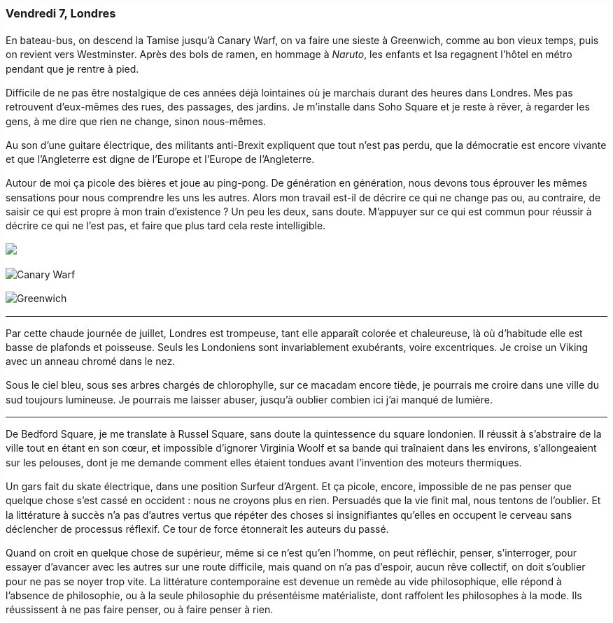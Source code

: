 ### Vendredi 7, Londres

En bateau-bus, on descend la Tamise jusqu’à Canary Warf, on va faire une sieste à Greenwich, comme au bon vieux temps, puis on revient vers Westminster. Après des bols de ramen, en hommage à *Naruto*, les enfants et Isa regagnent l’hôtel en métro pendant que je rentre à pied.

Difficile de ne pas être nostalgique de ces années déjà lointaines où je marchais durant des heures dans Londres. Mes pas retrouvent d’eux-mêmes des rues, des passages, des jardins. Je m’installe dans Soho Square et je reste à rêver, à regarder les gens, à me dire que rien ne change, sinon nous-mêmes.

Au son d’une guitare électrique, des militants anti-Brexit expliquent que tout n’est pas perdu, que la démocratie est encore vivante et que l’Angleterre est digne de l’Europe et l’Europe de l’Angleterre.

Autour de moi ça picole des bières et joue au ping-pong. De génération en génération, nous devons tous éprouver les mêmes sensations pour nous comprendre les uns les autres. Alors mon travail est-il de décrire ce qui ne change pas ou, au contraire, de saisir ce qui est propre à mon train d’existence ? Un peu les deux, sans doute. M’appuyer sur ce qui est commun pour réussir à décrire ce qui ne l’est pas, et faire que plus tard cela reste intelligible.

![](https://tcrouzet.com/images_tc/2017/07/london2.jpg)

![Canary Warf](https://tcrouzet.com/images_tc/2017/07/london1.jpg)

![Greenwich](https://tcrouzet.com/images_tc/2017/07/london3.jpg)

---

Par cette chaude journée de juillet, Londres est trompeuse, tant elle apparaît colorée et chaleureuse, là où d’habitude elle est basse de plafonds et poisseuse. Seuls les Londoniens sont invariablement exubérants, voire excentriques. Je croise un Viking avec un anneau chromé dans le nez.

Sous le ciel bleu, sous ses arbres chargés de chlorophylle, sur ce macadam encore tiède, je pourrais me croire dans une ville du sud toujours lumineuse. Je pourrais me laisser abuser, jusqu’à oublier combien ici j’ai manqué de lumière.

---

De Bedford Square, je me translate à Russel Square, sans doute la quintessence du square londonien. Il réussit à s’abstraire de la ville tout en étant en son cœur, et impossible d’ignorer Virginia Woolf et sa bande qui traînaient dans les environs, s’allongeaient sur les pelouses, dont je me demande comment elles étaient tondues avant l’invention des moteurs thermiques.

Un gars fait du skate électrique, dans une position Surfeur d’Argent. Et ça picole, encore, impossible de ne pas penser que quelque chose s’est cassé en occident : nous ne croyons plus en rien. Persuadés que la vie finit mal, nous tentons de l’oublier. Et la littérature à succès n’a pas d’autres vertus que répéter des choses si insignifiantes qu’elles en occupent le cerveau sans déclencher de processus réflexif. Ce tour de force étonnerait les auteurs du passé.

Quand on croit en quelque chose de supérieur, même si ce n’est qu’en l’homme, on peut réfléchir, penser, s’interroger, pour essayer d’avancer avec les autres sur une route difficile, mais quand on n’a pas d’espoir, aucun rêve collectif, on doit s’oublier pour ne pas se noyer trop vite. La littérature contemporaine est devenue un remède au vide philosophique, elle répond à l’absence de philosophie, ou à la seule philosophie du présentéisme matérialiste, dont raffolent les philosophes à la mode. Ils réussissent à ne pas faire penser, ou à faire penser à rien.
